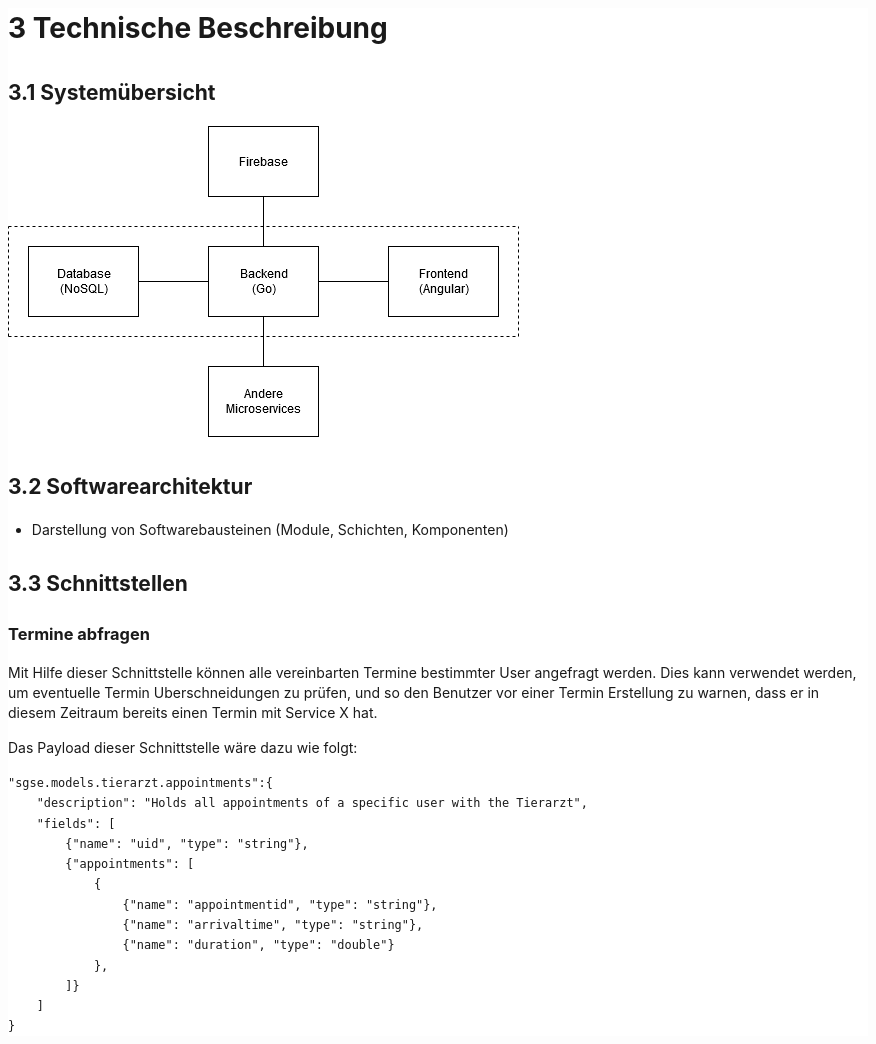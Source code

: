 # 3 Technische Beschreibung

## 3.1 Systemübersicht

![System Overview](SystemOverview.png)

## 3.2 Softwarearchitektur

- Darstellung von Softwarebausteinen (Module, Schichten, Komponenten)

## 3.3 Schnittstellen

### Termine abfragen
Mit Hilfe dieser Schnittstelle können alle vereinbarten Termine bestimmter User angefragt werden. Dies kann verwendet werden,
um eventuelle Termin Uberschneidungen zu prüfen, und so den Benutzer vor einer Termin Erstellung zu warnen, dass er in diesem
Zeitraum bereits einen Termin mit Service X hat.

Das Payload dieser Schnittstelle wäre dazu wie folgt:
    
    "sgse.models.tierarzt.appointments":{
        "description": "Holds all appointments of a specific user with the Tierarzt",
        "fields": [
            {"name": "uid", "type": "string"},
            {"appointments": [
                {
                    {"name": "appointmentid", "type": "string"},
                    {"name": "arrivaltime", "type": "string"},
                    {"name": "duration", "type": "double"}
                },
            ]}
        ]
    }
